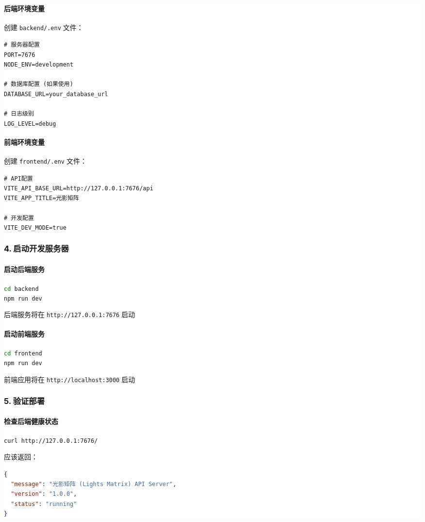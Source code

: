 #### 后端环境变量
创建 `backend/.env` 文件：

```env
# 服务器配置
PORT=7676
NODE_ENV=development

# 数据库配置 (如果使用)
DATABASE_URL=your_database_url

# 日志级别
LOG_LEVEL=debug
```

#### 前端环境变量
创建 `frontend/.env` 文件：

```env
# API配置
VITE_API_BASE_URL=http://127.0.0.1:7676/api
VITE_APP_TITLE=光影矩阵

# 开发配置
VITE_DEV_MODE=true
```

### 4. 启动开发服务器

#### 启动后端服务
```bash
cd backend
npm run dev
```

后端服务将在 `http://127.0.0.1:7676` 启动

#### 启动前端服务
```bash
cd frontend
npm run dev
```

前端应用将在 `http://localhost:3000` 启动

### 5. 验证部署

#### 检查后端健康状态
```bash
curl http://127.0.0.1:7676/
```

应该返回：
```json
{
  "message": "光影矩阵 (Lights Matrix) API Server",
  "version": "1.0.0",
  "status": "running"
}
```
